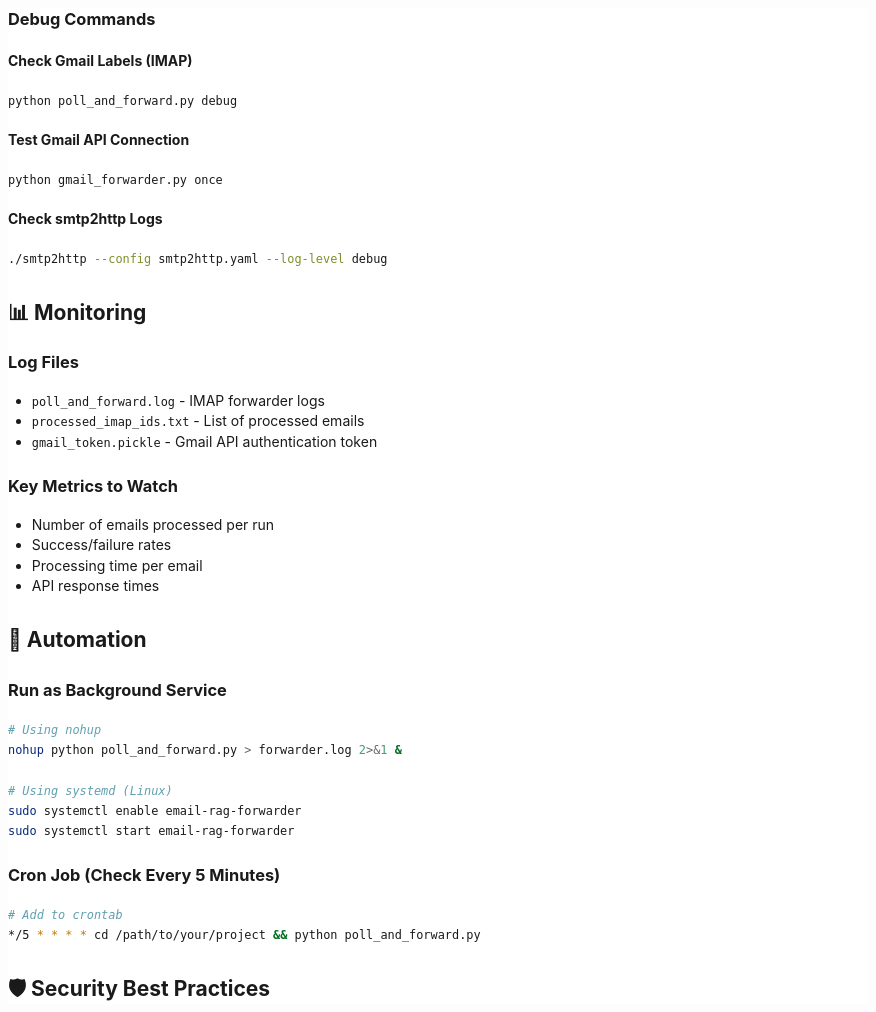 ### Debug Commands

#### Check Gmail Labels (IMAP)
```bash
python poll_and_forward.py debug
```

#### Test Gmail API Connection
```bash
python gmail_forwarder.py once
```

#### Check smtp2http Logs
```bash
./smtp2http --config smtp2http.yaml --log-level debug
```

## 📊 Monitoring

### Log Files
- `poll_and_forward.log` - IMAP forwarder logs
- `processed_imap_ids.txt` - List of processed emails
- `gmail_token.pickle` - Gmail API authentication token

### Key Metrics to Watch
- Number of emails processed per run
- Success/failure rates
- Processing time per email
- API response times

## 🔄 Automation

### Run as Background Service
```bash
# Using nohup
nohup python poll_and_forward.py > forwarder.log 2>&1 &

# Using systemd (Linux)
sudo systemctl enable email-rag-forwarder
sudo systemctl start email-rag-forwarder
```

### Cron Job (Check Every 5 Minutes)
```bash
# Add to crontab
*/5 * * * * cd /path/to/your/project && python poll_and_forward.py
```

## 🛡️ Security Best Practices
